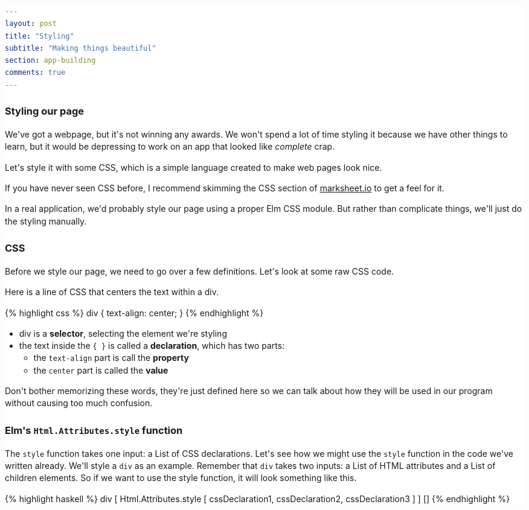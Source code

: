 ```yaml
---
layout: post
title: "Styling"
subtitle: "Making things beautiful"
section: app-building
comments: true
---
```


### Styling our page

We've got a webpage, but it's not winning any awards. We won't spend a lot of time styling it because we have other things to learn, but it would be depressing to work on an app that looked like *complete* crap.

Let's style it with some CSS, which is a simple language created to make web pages look nice.

If you have never seen CSS before, I recommend skimming the CSS section of <a href="http://marksheet.io/css-basics.html" target="_blank">marksheet.io</a> to get a feel for it.

In a real application, we'd probably style our page using a proper Elm CSS module. But rather than complicate things, we'll just do the styling manually.

### CSS

Before we style our page, we need to go over a few definitions. Let's look at some raw CSS code.

Here is a line of CSS that centers the text within a div.

{% highlight css %}
div {
  text-align: center;
}
{% endhighlight %}

* div is a **selector**, selecting the element we're styling
* the text inside the `{ }` is called a **declaration**, which has two parts:
  * the `text-align` part is call the **property**
  * the `center` part is called the **value**

Don't bother memorizing these words, they're just defined here so we can talk about how they will be used in our program without causing too much confusion.

### Elm's `Html.Attributes.style` function

The `style` function takes one input: a List of CSS declarations. Let's see how we might use the `style` function in the code we've written already. We'll style a `div` as an example. Remember that `div` takes two inputs: a List of HTML attributes and a List of children elements. So if we want to use the style function, it will look something like this.

{% highlight haskell %}
div
  [
    Html.Attributes.style [ cssDeclaration1, cssDeclaration2, cssDeclaration3 ]
  ]
  []
{% endhighlight %}

